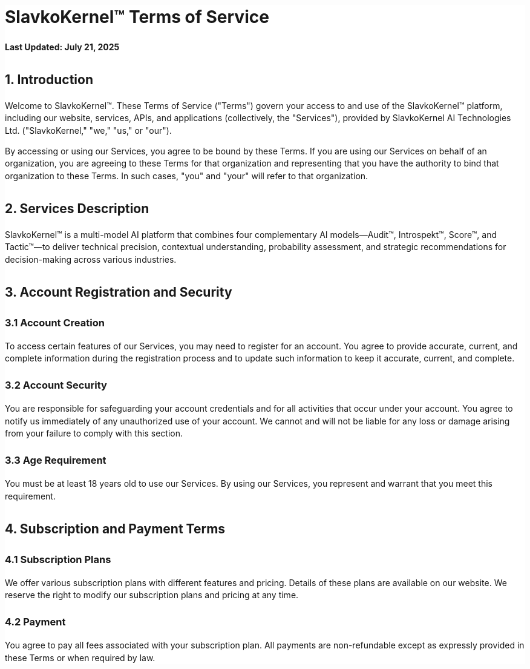 # SlavkoKernel™ Terms of Service

**Last Updated: July 21, 2025**

## 1. Introduction

Welcome to SlavkoKernel™. These Terms of Service ("Terms") govern your access to and use of the SlavkoKernel™ platform, including our website, services, APIs, and applications (collectively, the "Services"), provided by SlavkoKernel AI Technologies Ltd. ("SlavkoKernel," "we," "us," or "our").

By accessing or using our Services, you agree to be bound by these Terms. If you are using our Services on behalf of an organization, you are agreeing to these Terms for that organization and representing that you have the authority to bind that organization to these Terms. In such cases, "you" and "your" will refer to that organization.

## 2. Services Description

SlavkoKernel™ is a multi-model AI platform that combines four complementary AI models—Audit™, Introspekt™, Score™, and Tactic™—to deliver technical precision, contextual understanding, probability assessment, and strategic recommendations for decision-making across various industries.

## 3. Account Registration and Security

### 3.1 Account Creation
To access certain features of our Services, you may need to register for an account. You agree to provide accurate, current, and complete information during the registration process and to update such information to keep it accurate, current, and complete.

### 3.2 Account Security
You are responsible for safeguarding your account credentials and for all activities that occur under your account. You agree to notify us immediately of any unauthorized use of your account. We cannot and will not be liable for any loss or damage arising from your failure to comply with this section.

### 3.3 Age Requirement
You must be at least 18 years old to use our Services. By using our Services, you represent and warrant that you meet this requirement.

## 4. Subscription and Payment Terms

### 4.1 Subscription Plans
We offer various subscription plans with different features and pricing. Details of these plans are available on our website. We reserve the right to modify our subscription plans and pricing at any time.

### 4.2 Payment
You agree to pay all fees associated with your subscription plan. All payments are non-refundable except as expressly provided in these Terms or when required by law.
